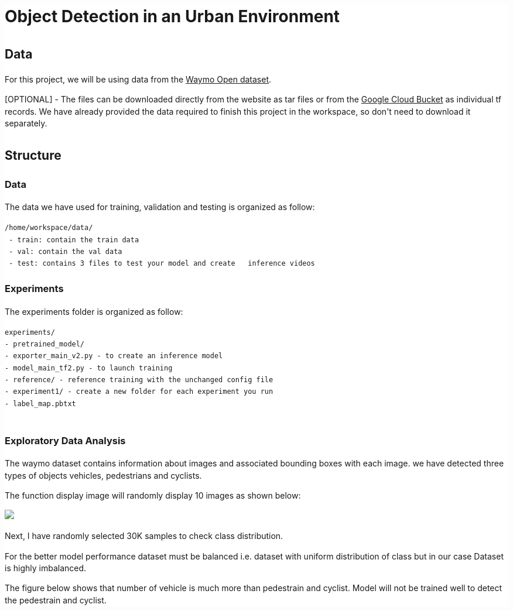 # Object Detection in an Urban Environment

## Data

For this project, we will be using data from the [Waymo Open dataset](https://waymo.com/open/).

[OPTIONAL] - The files can be downloaded directly from the website as tar files or from the [Google Cloud Bucket](https://console.cloud.google.com/storage/browser/waymo_open_dataset_v_1_2_0_individual_files/) as individual tf records. We have already provided the data required to finish this project in the workspace, so don't need to download it separately.

## Structure

### Data

The data we have used for training, validation and testing is organized as follow:
```
/home/workspace/data/
 - train: contain the train data
 - val: contain the val data
 - test: contains 3 files to test your model and create   inference videos
```
### Experiments
The experiments folder is organized as follow:
```
experiments/
- pretrained_model/
- exporter_main_v2.py - to create an inference model
- model_main_tf2.py - to launch training
- reference/ - reference training with the unchanged config file
- experiment1/ - create a new folder for each experiment you run
- label_map.pbtxt
    
```
### Exploratory Data Analysis

The waymo dataset contains information about images and associated bounding boxes with each image. we have detected three types of objects vehicles, pedestrians and cyclists.

The function display image will randomly display 10 images as shown below:

<img src="resultant_images/random_10_images.png" >

Next, I have randomly selected 30K samples to check class distribution.

For the better model performance dataset must be balanced  i.e. dataset with uniform distribution of class but in our case Dataset is highly imbalanced.

The figure below shows that number of vehicle is much more than pedestrain and cyclist. Model will not be trained well to detect the pedestrain and cyclist.
